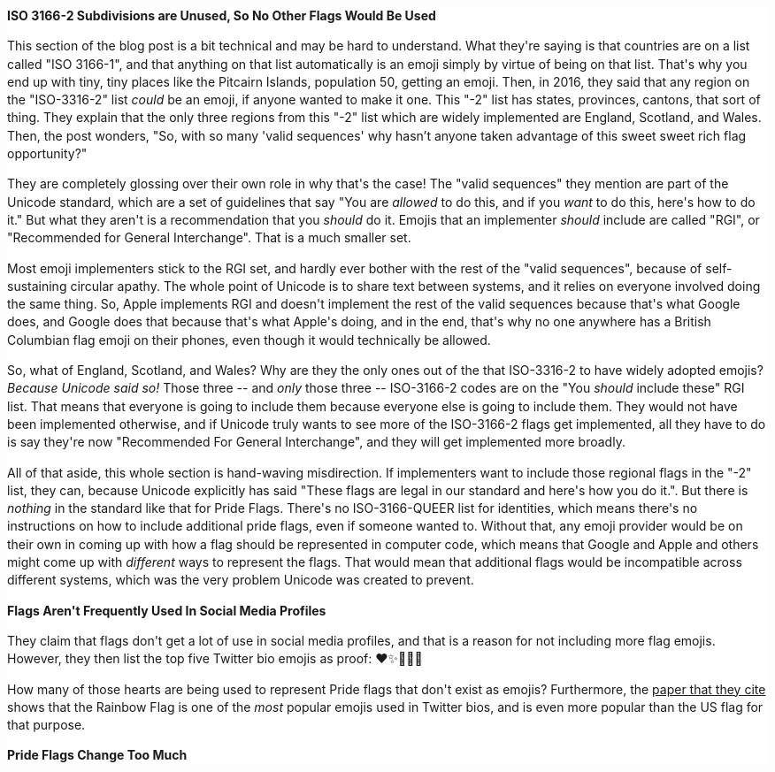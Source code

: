 **ISO 3166-2 Subdivisions are Unused, So No Other Flags Would Be Used**

This section of the blog post is a bit technical and may be hard to understand.  What they're saying is that countries are on a list called "ISO 3166-1", and that anything on that list automatically is an emoji simply by virtue of being on that list.  That's why you end up with tiny, tiny places like the Pitcairn Islands, population 50, getting an emoji.  Then, in 2016, they said that any region on the "ISO-3316-2" list _could_ be an emoji, if anyone wanted to make it one.  This "-2" list has states, provinces, cantons, that sort of thing.  They explain that the only three regions from this "-2" list which are widely implemented are England, Scotland, and Wales.  Then, the post wonders, "So, with so many 'valid sequences' why hasn’t anyone taken advantage of this sweet sweet rich flag opportunity?"

They are completely glossing over their own role in why that's the case!  The "valid sequences" they mention are part of the Unicode standard, which are a set of guidelines that say "You are _allowed_ to do this, and if you _want_ to do this, here's how to do it."  But what they aren't is a recommendation that you _should_ do it.  Emojis that an implementer _should_ include are called "RGI", or "Recommended for General Interchange".  That is a much smaller set.

Most emoji implementers stick to the RGI set, and hardly ever bother with the rest of the "valid sequences", because of self-sustaining circular apathy.  The whole point of Unicode is to share text between systems, and it relies on everyone involved doing the same thing.  So, Apple implements RGI and doesn't implement the rest of the valid sequences because that's what Google does, and Google does that because that's what Apple's doing, and in the end, that's why no one anywhere has a British Columbian flag emoji on their phones, even though it would technically be allowed.

So, what of England, Scotland, and Wales?  Why are they the only ones out of the that ISO-3316-2 to have widely adopted emojis?  _Because Unicode said so!_  Those three -- and _only_ those three -- ISO-3166-2 codes are on the "You _should_ include these" RGI list.  That means that everyone is going to include them because everyone else is going to include them.  They would not have been implemented otherwise, and if Unicode truly wants to see more of the ISO-3166-2 flags get implemented, all they have to do is say they're now "Recommended For General Interchange", and they will get implemented more broadly.

All of that aside, this whole section is hand-waving misdirection.  If implementers want to include those regional flags in the "-2" list, they can, because Unicode explicitly has said "These flags are legal in our standard and here's how you do it.".  But there is _nothing_ in the standard like that for Pride Flags.  There's no ISO-3166-QUEER list for identities, which means there's no instructions on how to include additional pride flags, even if someone wanted to.  Without that, any emoji provider would be on their own in coming up with how a flag should be represented in computer code, which means that Google and Apple and others might come up with _different_ ways to represent the flags.  That would mean that additional flags would be incompatible across different systems, which was the very problem Unicode was created to prevent.

**Flags Aren't Frequently Used In Social Media Profiles**

They claim that flags don't get a lot of use in social media profiles, and that is a reason for not including more flag emojis.  However, they then list the top five Twitter bio emojis as proof:  ❤️✨💙💜💛

How many of those hearts are being used to represent Pride flags that don't exist as emojis?  Furthermore, the [paper that they cite](https://aclanthology.org/2020.nlpcss-1.22.pdf) shows that the Rainbow Flag is one of the _most_ popular emojis used in Twitter bios, and is even more popular than the US flag for that purpose.

**Pride Flags Change Too Much**
